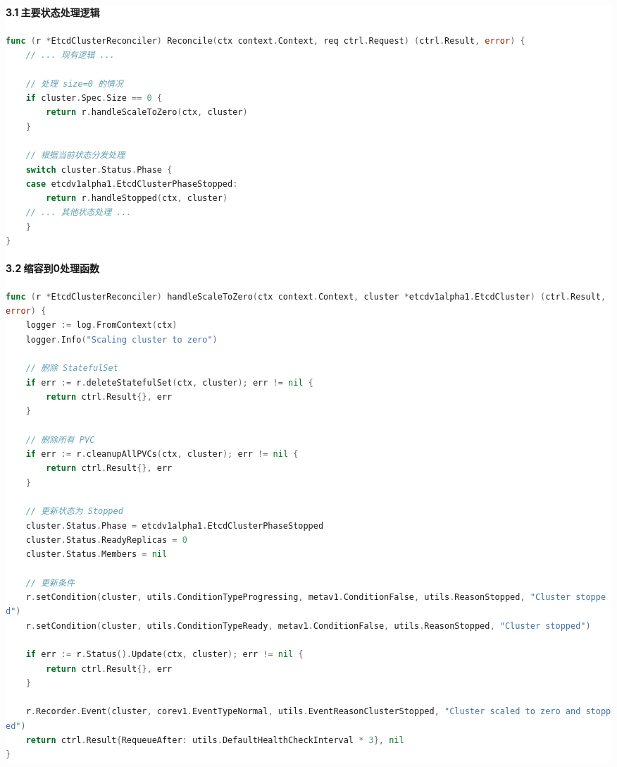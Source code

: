 #### 3.1 主要状态处理逻辑

```go
func (r *EtcdClusterReconciler) Reconcile(ctx context.Context, req ctrl.Request) (ctrl.Result, error) {
    // ... 现有逻辑 ...
    
    // 处理 size=0 的情况
    if cluster.Spec.Size == 0 {
        return r.handleScaleToZero(ctx, cluster)
    }
    
    // 根据当前状态分发处理
    switch cluster.Status.Phase {
    case etcdv1alpha1.EtcdClusterPhaseStopped:
        return r.handleStopped(ctx, cluster)
    // ... 其他状态处理 ...
    }
}
```

#### 3.2 缩容到0处理函数

```go
func (r *EtcdClusterReconciler) handleScaleToZero(ctx context.Context, cluster *etcdv1alpha1.EtcdCluster) (ctrl.Result, error) {
    logger := log.FromContext(ctx)
    logger.Info("Scaling cluster to zero")

    // 删除 StatefulSet
    if err := r.deleteStatefulSet(ctx, cluster); err != nil {
        return ctrl.Result{}, err
    }

    // 删除所有 PVC
    if err := r.cleanupAllPVCs(ctx, cluster); err != nil {
        return ctrl.Result{}, err
    }

    // 更新状态为 Stopped
    cluster.Status.Phase = etcdv1alpha1.EtcdClusterPhaseStopped
    cluster.Status.ReadyReplicas = 0
    cluster.Status.Members = nil
    
    // 更新条件
    r.setCondition(cluster, utils.ConditionTypeProgressing, metav1.ConditionFalse, utils.ReasonStopped, "Cluster stopped")
    r.setCondition(cluster, utils.ConditionTypeReady, metav1.ConditionFalse, utils.ReasonStopped, "Cluster stopped")

    if err := r.Status().Update(ctx, cluster); err != nil {
        return ctrl.Result{}, err
    }

    r.Recorder.Event(cluster, corev1.EventTypeNormal, utils.EventReasonClusterStopped, "Cluster scaled to zero and stopped")
    return ctrl.Result{RequeueAfter: utils.DefaultHealthCheckInterval * 3}, nil
}
```
